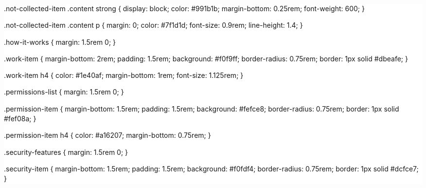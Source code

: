 .not-collected-item .content strong {
  display: block;
  color: #991b1b;
  margin-bottom: 0.25rem;
  font-weight: 600;
}

.not-collected-item .content p {
  margin: 0;
  color: #7f1d1d;
  font-size: 0.9rem;
  line-height: 1.4;
}

.how-it-works {
  margin: 1.5rem 0;
}

.work-item {
  margin-bottom: 2rem;
  padding: 1.5rem;
  background: #f0f9ff;
  border-radius: 0.75rem;
  border: 1px solid #dbeafe;
}

.work-item h4 {
  color: #1e40af;
  margin-bottom: 1rem;
  font-size: 1.125rem;
}

.permissions-list {
  margin: 1.5rem 0;
}

.permission-item {
  margin-bottom: 1.5rem;
  padding: 1.5rem;
  background: #fefce8;
  border-radius: 0.75rem;
  border: 1px solid #fef08a;
}

.permission-item h4 {
  color: #a16207;
  margin-bottom: 0.75rem;
}

.security-features {
  margin: 1.5rem 0;
}

.security-item {
  margin-bottom: 1.5rem;
  padding: 1.5rem;
  background: #f0fdf4;
  border-radius: 0.75rem;
  border: 1px solid #dcfce7;
}
